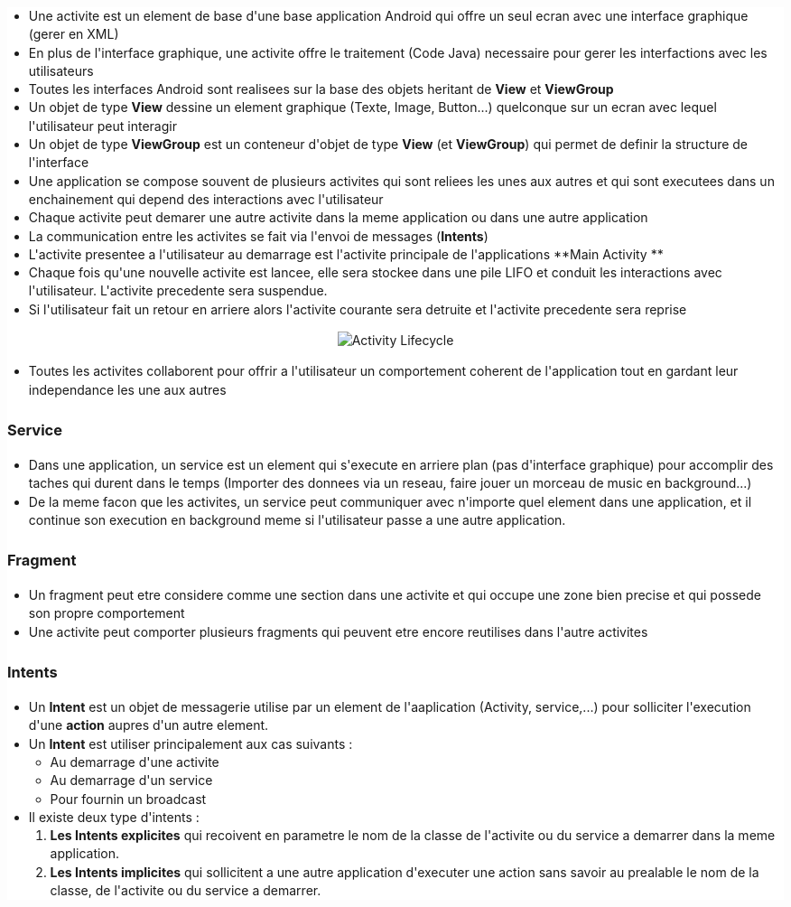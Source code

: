- Une activite est un element de base d'une base application Android qui offre un seul ecran avec une interface graphique (gerer en XML)
- En plus de l'interface graphique, une activite offre le traitement (Code Java) necessaire pour gerer les interfactions avec les utilisateurs
- Toutes les interfaces Android sont realisees sur la base des objets heritant de **View** et **ViewGroup**
- Un objet de type **View** dessine un element graphique (Texte, Image, Button...) quelconque sur un ecran avec lequel l'utilisateur peut interagir
- Un objet de type **ViewGroup** est un conteneur d'objet de type **View** (et **ViewGroup**) qui permet de definir la structure de l'interface
- Une application se compose souvent de plusieurs activites qui sont reliees les unes aux autres et qui sont executees dans un enchainement qui depend des interactions avec l'utilisateur
- Chaque activite peut demarer une autre activite dans la meme application ou dans une autre application
- La communication entre les activites se fait via l'envoi de messages (**Intents**)
- L'activite presentee a l'utilisateur au demarrage est l'activite principale de l'applications **Main Activity **
- Chaque fois qu'une nouvelle activite est lancee, elle sera stockee dans une pile LIFO et conduit les interactions avec l'utilisateur. L'activite precedente sera suspendue.
- Si l'utilisateur fait un retour en arriere alors l'activite courante sera detruite et l'activite precedente sera reprise

<p align=center>
  <img src="https://miro.medium.com/max/582/1*irHLQ4HFY3m6-HXPR6nC5g.png" height="700" alt="Activity Lifecycle">
</p>

- Toutes les activites collaborent pour offrir a l'utilisateur un comportement coherent de l'application tout en gardant leur independance les une aux autres

### Service

- Dans une application, un service est un element qui s'execute en arriere plan (pas d'interface graphique) pour accomplir des taches qui durent dans le temps (Importer des donnees via un reseau, faire jouer un morceau de music en background...)
- De la meme facon que les activites, un service peut communiquer avec n'importe quel element dans une application, et il continue son execution en background meme si l'utilisateur passe a une autre application.

### Fragment

- Un fragment peut etre considere comme une section dans une activite et qui occupe une zone bien precise et qui possede son propre comportement
- Une activite peut comporter plusieurs fragments qui peuvent etre encore reutilises dans l'autre activites

### Intents

- Un **Intent** est un objet de messagerie utilise par un element de l'aaplication (Activity, service,...) pour solliciter l'execution d'une **action** aupres d'un autre element.
- Un **Intent** est utiliser principalement aux cas suivants :
  - Au demarrage d'une activite
  - Au demarrage d'un service
  - Pour fournin un broadcast
- Il existe deux type d'intents :
  1.  **Les Intents explicites** qui recoivent en parametre le nom de la classe de l'activite ou du service a demarrer dans la meme application.
  2.  **Les Intents implicites** qui sollicitent a une autre application d'executer une action sans savoir au prealable le nom de la classe, de l'activite ou du service a demarrer.
